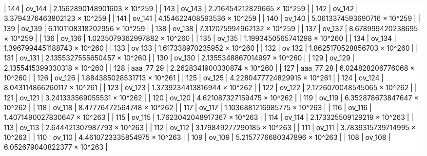 | 144 | ov_144 | 2.1562890148901603 × 10^259 |
| 143 | ov_143 | 2.716454212829665 × 10^259 |
| 142 | ov_142 | 3.3794376463802123 × 10^259 |
| 141 | ov_141 | 4.154622408593536 × 10^259 |
| 140 | ov_140 | 5.0613374593690716 × 10^259 |
| 139 | ov_139 | 6.1101108318202956 × 10^259 |
| 138 | ov_138 | 7.312075994962132 × 10^259 |
| 137 | ov_137 | 8.678999420238695 × 10^259 |
| 136 | ov_136 | 1.0235079362997882 × 10^260 |
| 135 | ov_135 | 1.1993450565741298 × 10^260 |
| 134 | ov_134 | 1.3967994451188743 × 10^260 |
| 133 | ov_133 | 1.617338970235952 × 10^260 |
| 132 | ov_132 | 1.8625170528856703 × 10^260 |
| 131 | ov_131 | 2.1355327555650457 × 10^260 |
| 130 | ov_130 | 2.1355348867014997 × 10^260 |
| 129 | ov_129 | 2.1355415399330318 × 10^260 |
| 128 | aaa_77_29 | 2.2628341900330874 × 10^260 |
| 127 | aaa_77_28 | 6.024828206776068 × 10^260 |
| 126 | ov_126 | 1.884385028531713 × 10^261 |
| 125 | ov_125 | 4.2280477724829915 × 10^261 |
| 124 | ov_124 | 8.043114866260117 × 10^261 |
| 123 | ov_123 | 1.3739234413816944 × 10^262 |
| 122 | ov_122 | 2.1726070048545065 × 10^262 |
| 121 | ov_121 | 3.241333569055531 × 10^262 |
| 120 | ov_120 | 4.621087327159475 × 10^262 |
| 119 | ov_119 | 6.352878673847647 × 10^262 |
| 118 | ov_118 | 8.47776472564748 × 10^262 |
| 117 | ov_117 | 1.1036881216985775 × 10^263 |
| 116 | ov_116 | 1.4071490027830647 × 10^263 |
| 115 | ov_115 | 1.7623042048917367 × 10^263 |
| 114 | ov_114 | 2.173325509129219 × 10^263 |
| 113 | ov_113 | 2.644421307987793 × 10^263 |
| 112 | ov_112 | 3.179849277290185 × 10^263 |
| 111 | ov_111 | 3.7839315739714995 × 10^263 |
| 110 | ov_110 | 4.4610723335854975 × 10^263 |
| 109 | ov_109 | 5.2157776680347896 × 10^263 |
| 108 | ov_108 | 6.052679040822377 × 10^263 |
